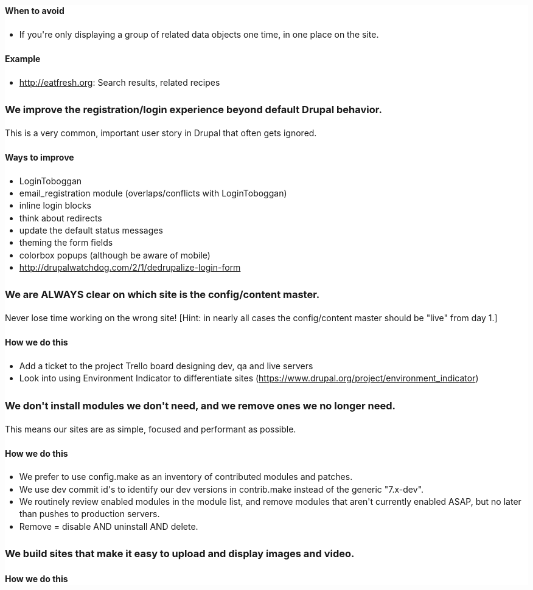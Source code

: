 #### When to avoid

* If you're only displaying a group of related data objects one time, in one place on the site.

#### Example

* <http://eatfresh.org>: Search results, related recipes

### <a name="login-ux"></a>We improve the registration/login experience beyond default Drupal behavior.

This is a very common, important user story in Drupal that often gets ignored.

#### Ways to improve

* LoginToboggan
* email_registration module (overlaps/conflicts with LoginToboggan)
* inline login blocks
* think about redirects
* update the default status messages
* theming the form fields
* colorbox popups (although be aware of mobile)
* <http://drupalwatchdog.com/2/1/dedrupalize-login-form>

### <a name="master"></a>We are ALWAYS clear on which site is the config/content master.

Never lose time working on the wrong site! \[Hint: in nearly all cases the config/content master should be "live" from day 1.]

#### How we do this

* Add a ticket to the project Trello board designing dev, qa and live servers
* Look into using Environment Indicator to differentiate sites (<https://www.drupal.org/project/environment_indicator>)

### <a name="modules"></a>We don't install modules we don't need, and we remove ones we no longer need.

This means our sites are as simple, focused and performant as possible.

#### How we do this

* We prefer to use config.make as an inventory of contributed modules and patches.
* We use dev commit id's to identify our dev versions in contrib.make instead of the generic "7.x-dev".
* We routinely review enabled modules in the module list, and remove modules that aren't currently enabled ASAP, but no later than pushes to production servers.
* Remove = disable AND uninstall AND delete.

### <a name="media-display"></a>We build sites that make it easy to upload and display images and video.

#### How we do this
